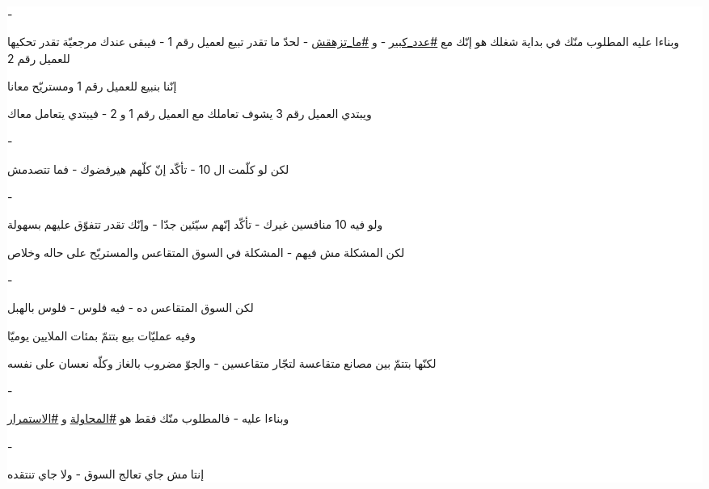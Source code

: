 \-

وبناءا عليه المطلوب منّك في بداية شغلك هو إنّك مع
[<u>\#عدد_كبير</u>](https://www.facebook.com/hashtag/%D8%B9%D8%AF%D8%AF_%D9%83%D8%A8%D9%8A%D8%B1?__eep__=6&__cft__%5b0%5d=AZWLb_5Ox70m4QMQAD7T00FL4TBp1PvxxDTYmvpMREohuTLITehU29kezF6vxodKbL9BdNLe35IkUvmShtOBpQGx5MuRukmoGW6EG6Bw0DlPN1zm-C56XGJEwvna8dx01PnNL1Y7K7eea-z_WxnkA2xyCxewgTagRV4Z1wqeYHbxFA&__tn__=*NK-R) -
و
[<u>\#ما_تزهقش</u>](https://www.facebook.com/hashtag/%D9%85%D8%A7_%D8%AA%D8%B2%D9%87%D9%82%D8%B4?__eep__=6&__cft__%5b0%5d=AZWLb_5Ox70m4QMQAD7T00FL4TBp1PvxxDTYmvpMREohuTLITehU29kezF6vxodKbL9BdNLe35IkUvmShtOBpQGx5MuRukmoGW6EG6Bw0DlPN1zm-C56XGJEwvna8dx01PnNL1Y7K7eea-z_WxnkA2xyCxewgTagRV4Z1wqeYHbxFA&__tn__=*NK-R) -
لحدّ ما تقدر تبيع لعميل رقم 1 - فيبقى عندك مرجعيّة تقدر
تحكيها للعميل رقم 2

إنّنا بنبيع للعميل رقم 1 ومستريّح معانا

ويبتدي العميل رقم 3 يشوف تعاملك مع العميل رقم 1 و 2 -
فيبتدي يتعامل معاك

\-

لكن لو كلّمت ال 10 - تأكّد إنّ كلّهم هيرفضوك - فما
تتصدمش

\-

ولو فيه 10 منافسين غيرك - تأكّد إنّهم سيّئين جدّا - وإنّك
تقدر تتفوّق عليهم بسهولة

لكن المشكلة مش فيهم - المشكلة في السوق المتقاعس
والمستريّح على حاله وخلاص

\-

لكن السوق المتقاعس ده - فيه فلوس - فلوس بالهبل

وفيه عمليّات بيع بتتمّ بمئات الملايين يوميّا

لكنّها بتتمّ بين مصانع متقاعسة لتجّار متقاعسين - والجوّ
مضروب بالغاز وكلّه نعسان على نفسه

\-

وبناءا عليه - فالمطلوب منّك فقط هو
[<u>\#المحاولة</u>](https://www.facebook.com/hashtag/%D8%A7%D9%84%D9%85%D8%AD%D8%A7%D9%88%D9%84%D8%A9?__eep__=6&__cft__%5b0%5d=AZWLb_5Ox70m4QMQAD7T00FL4TBp1PvxxDTYmvpMREohuTLITehU29kezF6vxodKbL9BdNLe35IkUvmShtOBpQGx5MuRukmoGW6EG6Bw0DlPN1zm-C56XGJEwvna8dx01PnNL1Y7K7eea-z_WxnkA2xyCxewgTagRV4Z1wqeYHbxFA&__tn__=*NK-R)
و
[<u>\#الاستمرار</u>](https://www.facebook.com/hashtag/%D8%A7%D9%84%D8%A7%D8%B3%D8%AA%D9%85%D8%B1%D8%A7%D8%B1?__eep__=6&__cft__%5b0%5d=AZWLb_5Ox70m4QMQAD7T00FL4TBp1PvxxDTYmvpMREohuTLITehU29kezF6vxodKbL9BdNLe35IkUvmShtOBpQGx5MuRukmoGW6EG6Bw0DlPN1zm-C56XGJEwvna8dx01PnNL1Y7K7eea-z_WxnkA2xyCxewgTagRV4Z1wqeYHbxFA&__tn__=*NK-R)

\-

إنتا مش جاي تعالج السوق - ولا جاي تنتقده
